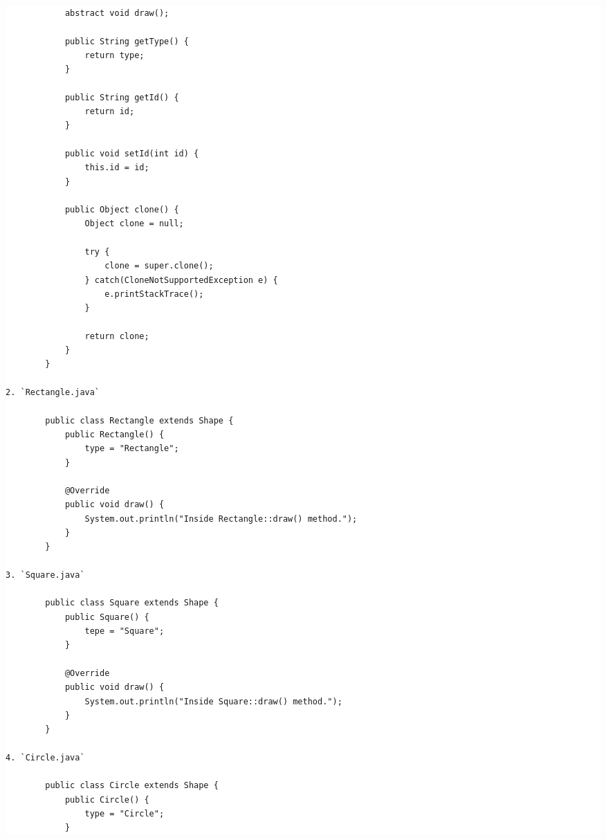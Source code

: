 				abstract void draw();
				
				public String getType() {
					return type;
				}
				
				public String getId() {
					return id;
				}
				
				public void setId(int id) {
					this.id = id;
				}
				
				public Object clone() {
					Object clone = null;
					
					try {
						clone = super.clone();
					} catch(CloneNotSupportedException e) {
						e.printStackTrace();
					}
					
					return clone;
				}
			} 
			
	2. `Rectangle.java`
	
			public class Rectangle extends Shape {
				public Rectangle() {
					type = "Rectangle";
				}
				
				@Override
				public void draw() {
					System.out.println("Inside Rectangle::draw() method.");
				}
			}
			
	3. `Square.java`
	
			public class Square extends Shape {
				public Square() {
					tepe = "Square";
				}
				
				@Override
				public void draw() {
					System.out.println("Inside Square::draw() method.");
				}
			}
			
	4. `Circle.java`
	
			public class Circle extends Shape {
				public Circle() {
					type = "Circle";
				}
				